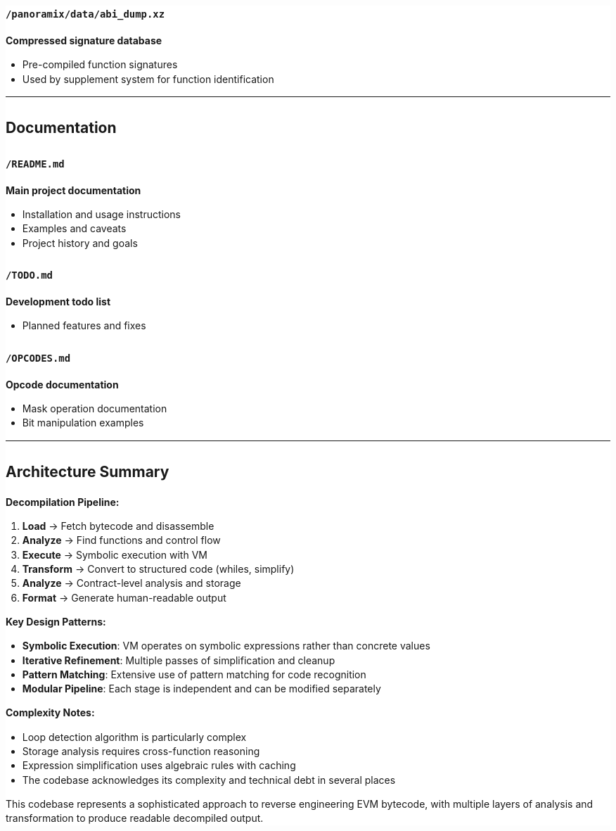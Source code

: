 ### `/panoramix/data/abi_dump.xz`
**Compressed signature database**
- Pre-compiled function signatures
- Used by supplement system for function identification

---

## Documentation

### `/README.md`
**Main project documentation**
- Installation and usage instructions
- Examples and caveats
- Project history and goals

### `/TODO.md`
**Development todo list**
- Planned features and fixes

### `/OPCODES.md`
**Opcode documentation**
- Mask operation documentation
- Bit manipulation examples

---

## Architecture Summary

**Decompilation Pipeline:**
1. **Load** → Fetch bytecode and disassemble
2. **Analyze** → Find functions and control flow  
3. **Execute** → Symbolic execution with VM
4. **Transform** → Convert to structured code (whiles, simplify)
5. **Analyze** → Contract-level analysis and storage
6. **Format** → Generate human-readable output

**Key Design Patterns:**
- **Symbolic Execution**: VM operates on symbolic expressions rather than concrete values
- **Iterative Refinement**: Multiple passes of simplification and cleanup
- **Pattern Matching**: Extensive use of pattern matching for code recognition
- **Modular Pipeline**: Each stage is independent and can be modified separately

**Complexity Notes:**
- Loop detection algorithm is particularly complex
- Storage analysis requires cross-function reasoning  
- Expression simplification uses algebraic rules with caching
- The codebase acknowledges its complexity and technical debt in several places

This codebase represents a sophisticated approach to reverse engineering EVM bytecode, with multiple layers of analysis and transformation to produce readable decompiled output. 